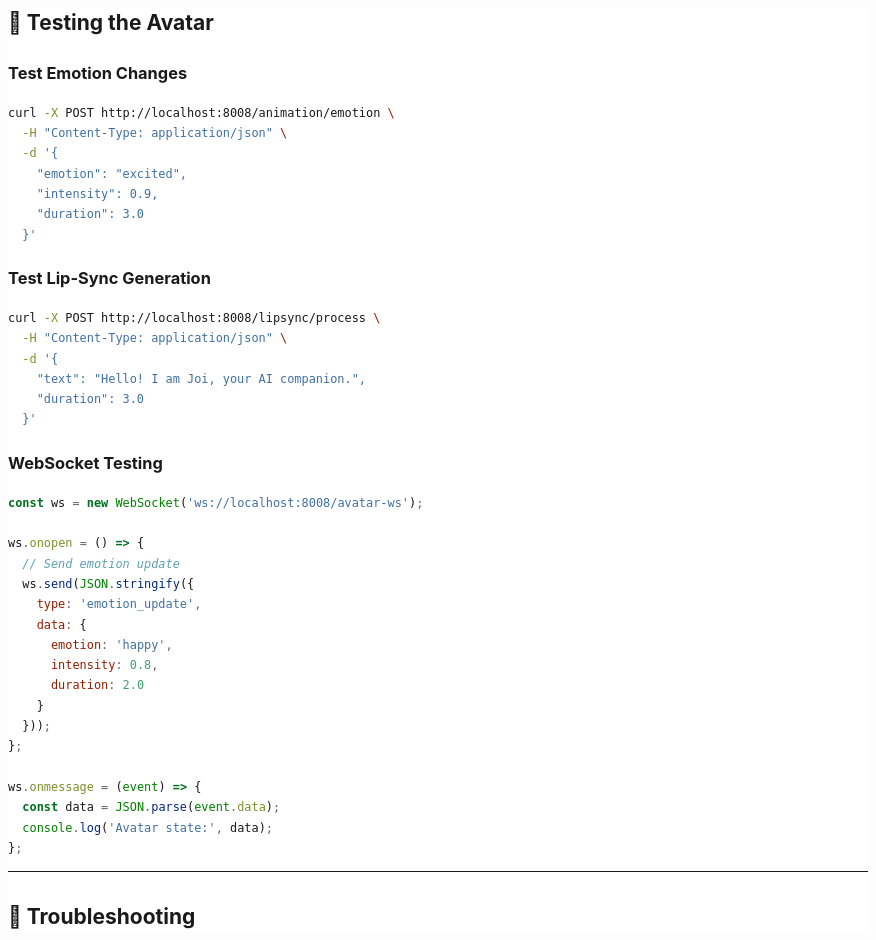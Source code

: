 ## 🧪 Testing the Avatar

### Test Emotion Changes

```bash
curl -X POST http://localhost:8008/animation/emotion \
  -H "Content-Type: application/json" \
  -d '{
    "emotion": "excited",
    "intensity": 0.9,
    "duration": 3.0
  }'
```

### Test Lip-Sync Generation

```bash
curl -X POST http://localhost:8008/lipsync/process \
  -H "Content-Type: application/json" \
  -d '{
    "text": "Hello! I am Joi, your AI companion.",
    "duration": 3.0
  }'
```

### WebSocket Testing

```javascript
const ws = new WebSocket('ws://localhost:8008/avatar-ws');

ws.onopen = () => {
  // Send emotion update
  ws.send(JSON.stringify({
    type: 'emotion_update',
    data: {
      emotion: 'happy',
      intensity: 0.8,
      duration: 2.0
    }
  }));
};

ws.onmessage = (event) => {
  const data = JSON.parse(event.data);
  console.log('Avatar state:', data);
};
```

---

## 🐛 Troubleshooting
